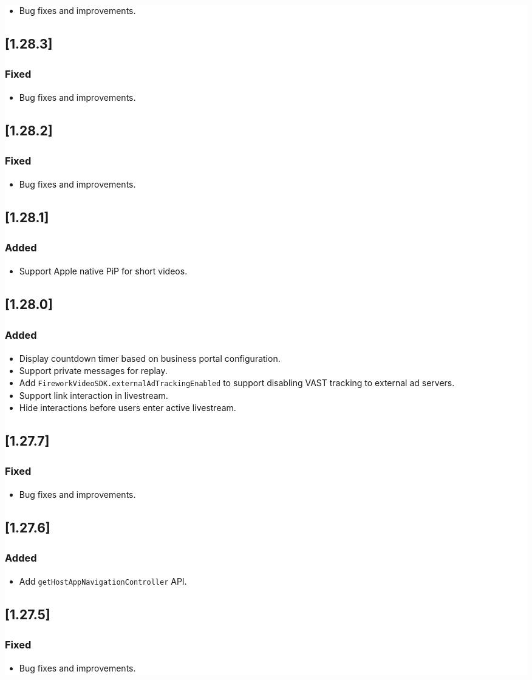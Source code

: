 - Bug fixes and improvements.

## [1.28.3]

### Fixed

- Bug fixes and improvements.

## [1.28.2]

### Fixed

- Bug fixes and improvements.

## [1.28.1]

### Added

- Support Apple native PiP for short videos.

## [1.28.0]

### Added

- Display countdown timer based on business portal configuration.
- Support private messages for replay.
- Add `FireworkVideoSDK.externalAdTrackingEnabled` to support disabling VAST tracking to external ad servers.
- Support link interaction in livestream.
- Hide interactions before users enter active livestream.

## [1.27.7]

### Fixed

- Bug fixes and improvements.

## [1.27.6]

### Added

- Add `getHostAppNavigationController` API.

## [1.27.5]

### Fixed

- Bug fixes and improvements.
